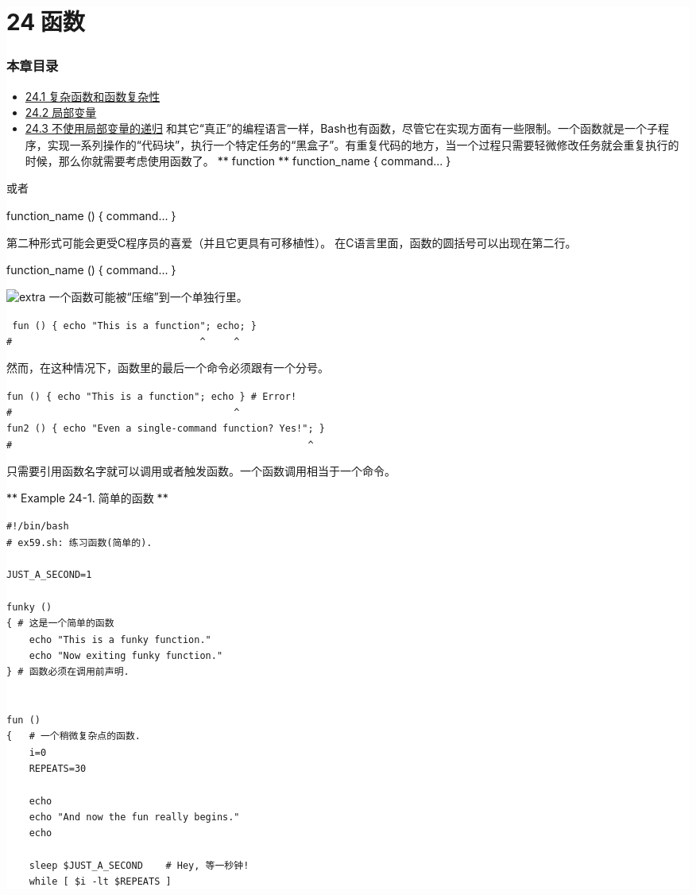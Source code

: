 # 24 函数
### 本章目录

- [24.1 复杂函数和函数复杂性](24_1_complex_functions_and_function_complexities.md)
- [24.2 局部变量](24_2_local_variables.md)
- [24.3 不使用局部变量的递归](24_3_recursion_without_local_variables.md)
和其它“真正”的编程语言一样，Bash也有函数，尽管它在实现方面有一些限制。一个函数就是一个子程序，实现一系列操作的“代码块”，执行一个特定任务的“黑盒子”。有重复代码的地方，当一个过程只需要轻微修改任务就会重复执行的时候，那么你就需要考虑使用函数了。
** function ** function_name { 
command...
}

或者

function_name () { 
command...
}

第二种形式可能会更受C程序员的喜爱（并且它更具有可移植性）。
在C语言里面，函数的圆括号可以出现在第二行。

function_name () {
command...
}

![extra](http://tldp.org/LDP/abs/images/note.gif) 一个函数可能被“压缩”到一个单独行里。
```
￼fun () { echo "This is a function"; echo; } 
#                                 ^     ^
```
然而，在这种情况下，函数里的最后一个命令必须跟有一个分号。

```
fun () { echo "This is a function"; echo } # Error! 
#                                       ^
fun2 () { echo "Even a single-command function? Yes!"; } 
#                                                    ^
```
只需要引用函数名字就可以调用或者触发函数。一个函数调用相当于一个命令。

** Example 24-1. 简单的函数 **
```
#!/bin/bash
# ex59.sh: 练习函数(简单的).

JUST_A_SECOND=1

funky ()
{ # 这是一个简单的函数
    echo "This is a funky function."
    echo "Now exiting funky function."
} # 函数必须在调用前声明.


fun ()
{   # 一个稍微复杂点的函数.
    i=0
    REPEATS=30

    echo
    echo "And now the fun really begins."
    echo

    sleep $JUST_A_SECOND    # Hey, 等一秒钟!
    while [ $i -lt $REPEATS ]
```